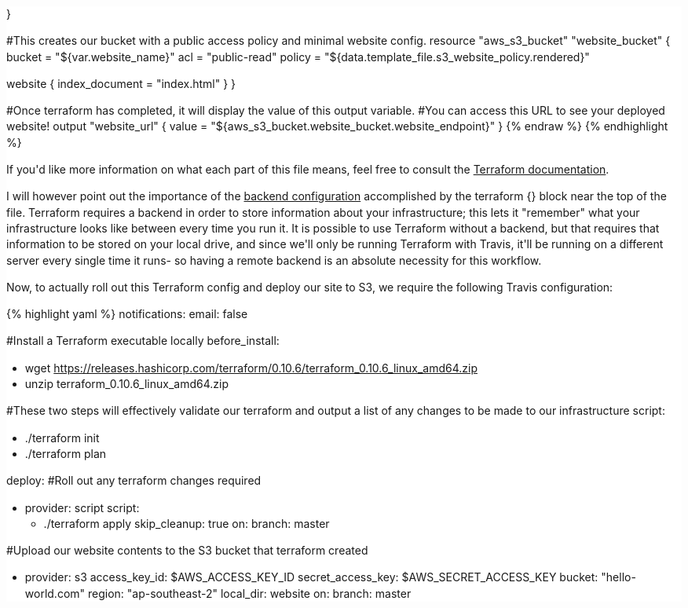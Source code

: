 }

#This creates our bucket with a public access policy and minimal website config.
resource "aws_s3_bucket" "website_bucket" {
  bucket = "${var.website_name}"
  acl    = "public-read"
  policy = "${data.template_file.s3_website_policy.rendered}"

  website {
    index_document = "index.html"
  }
}

#Once terraform has completed, it will display the value of this output variable.
#You can access this URL to see your deployed website!
output "website_url" {
  value = "${aws_s3_bucket.website_bucket.website_endpoint}"
}
{% endraw %}
{% endhighlight %}

If you'd like more information on what each part of this file means, feel free to consult the [Terraform documentation](https://www.terraform.io/docs/index.html).

I will however point out the importance of the [backend configuration](https://www.terraform.io/docs/backends/index.html) accomplished by the terraform {} block near the top of the file. Terraform requires a backend in order to store information about your infrastructure; this lets it "remember" what your infrastructure looks like between every time you run it. It is possible to use Terraform without a backend, but that requires that information to be stored on your local drive, and since we'll only be running Terraform with Travis, it'll be running on a different server every single time it runs- so having a remote backend is an absolute necessity for this workflow.

Now, to actually roll out this Terraform config and deploy our site to S3, we require the following Travis configuration:

{% highlight yaml %}
notifications:
  email: false

#Install a Terraform executable locally
before_install:
  - wget https://releases.hashicorp.com/terraform/0.10.6/terraform_0.10.6_linux_amd64.zip
  - unzip terraform_0.10.6_linux_amd64.zip

#These two steps will effectively validate our terraform and output a list of any changes to be made to our infrastructure
script:
  - ./terraform init
  - ./terraform plan

deploy:
#Roll out any terraform changes required
- provider: script
  script: 
    - ./terraform apply
  skip_cleanup: true
  on:
    branch: master

#Upload our website contents to the S3 bucket that terraform created
- provider: s3
  access_key_id: $AWS_ACCESS_KEY_ID
  secret_access_key: $AWS_SECRET_ACCESS_KEY
  bucket: "hello-world.com"
  region: "ap-southeast-2"
  local_dir: website
  on:
    branch: master